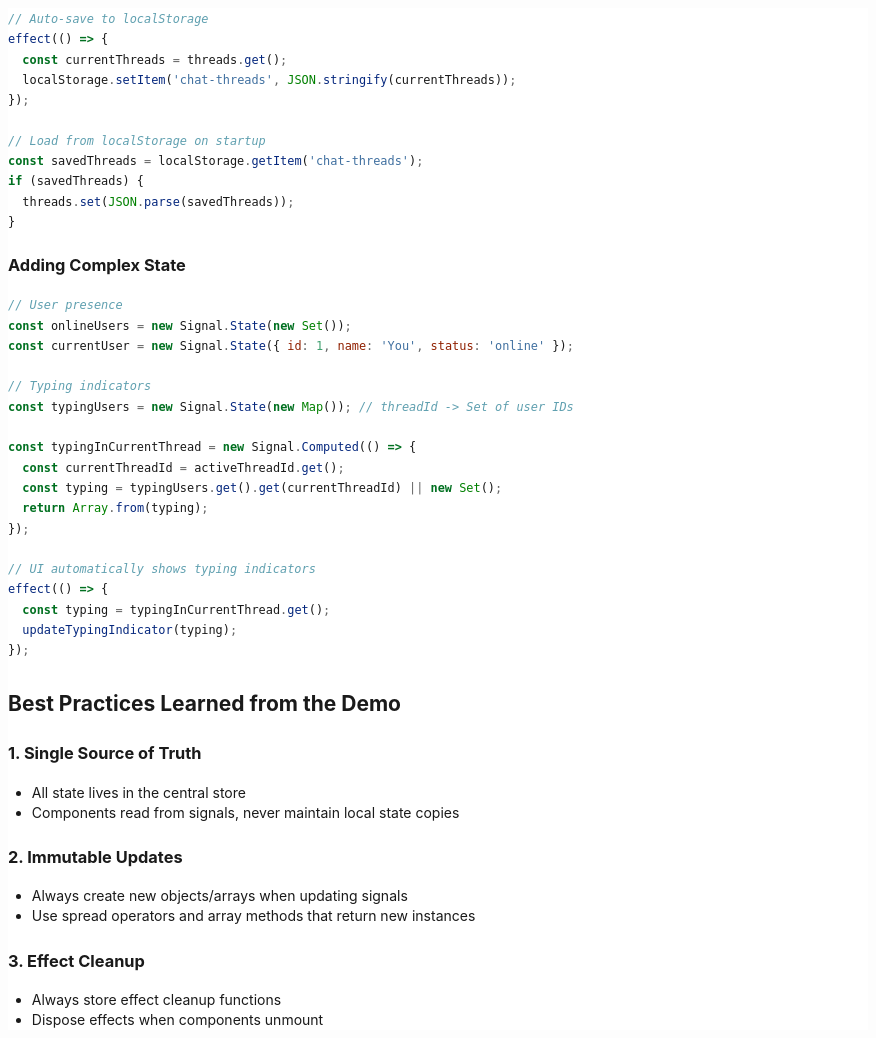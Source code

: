 ```javascript
// Auto-save to localStorage
effect(() => {
  const currentThreads = threads.get();
  localStorage.setItem('chat-threads', JSON.stringify(currentThreads));
});

// Load from localStorage on startup
const savedThreads = localStorage.getItem('chat-threads');
if (savedThreads) {
  threads.set(JSON.parse(savedThreads));
}
```

### Adding Complex State

```javascript
// User presence
const onlineUsers = new Signal.State(new Set());
const currentUser = new Signal.State({ id: 1, name: 'You', status: 'online' });

// Typing indicators
const typingUsers = new Signal.State(new Map()); // threadId -> Set of user IDs

const typingInCurrentThread = new Signal.Computed(() => {
  const currentThreadId = activeThreadId.get();
  const typing = typingUsers.get().get(currentThreadId) || new Set();
  return Array.from(typing);
});

// UI automatically shows typing indicators
effect(() => {
  const typing = typingInCurrentThread.get();
  updateTypingIndicator(typing);
});
```

## Best Practices Learned from the Demo

### 1. **Single Source of Truth**

- All state lives in the central store
- Components read from signals, never maintain local state copies

### 2. **Immutable Updates**

- Always create new objects/arrays when updating signals
- Use spread operators and array methods that return new instances

### 3. **Effect Cleanup**

- Always store effect cleanup functions
- Dispose effects when components unmount
